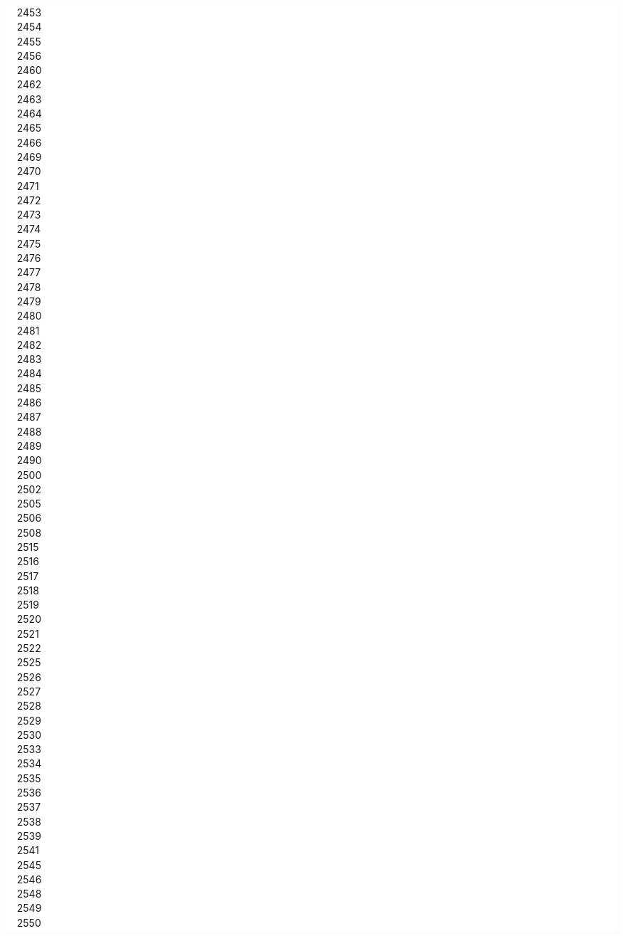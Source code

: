 &nbsp;&nbsp;&nbsp;&nbsp;2453<br>
&nbsp;&nbsp;&nbsp;&nbsp;2454<br>
&nbsp;&nbsp;&nbsp;&nbsp;2455<br>
&nbsp;&nbsp;&nbsp;&nbsp;2456<br>
&nbsp;&nbsp;&nbsp;&nbsp;2460<br>
&nbsp;&nbsp;&nbsp;&nbsp;2462<br>
&nbsp;&nbsp;&nbsp;&nbsp;2463<br>
&nbsp;&nbsp;&nbsp;&nbsp;2464<br>
&nbsp;&nbsp;&nbsp;&nbsp;2465<br>
&nbsp;&nbsp;&nbsp;&nbsp;2466<br>
&nbsp;&nbsp;&nbsp;&nbsp;2469<br>
&nbsp;&nbsp;&nbsp;&nbsp;2470<br>
&nbsp;&nbsp;&nbsp;&nbsp;2471<br>
&nbsp;&nbsp;&nbsp;&nbsp;2472<br>
&nbsp;&nbsp;&nbsp;&nbsp;2473<br>
&nbsp;&nbsp;&nbsp;&nbsp;2474<br>
&nbsp;&nbsp;&nbsp;&nbsp;2475<br>
&nbsp;&nbsp;&nbsp;&nbsp;2476<br>
&nbsp;&nbsp;&nbsp;&nbsp;2477<br>
&nbsp;&nbsp;&nbsp;&nbsp;2478<br>
&nbsp;&nbsp;&nbsp;&nbsp;2479<br>
&nbsp;&nbsp;&nbsp;&nbsp;2480<br>
&nbsp;&nbsp;&nbsp;&nbsp;2481<br>
&nbsp;&nbsp;&nbsp;&nbsp;2482<br>
&nbsp;&nbsp;&nbsp;&nbsp;2483<br>
&nbsp;&nbsp;&nbsp;&nbsp;2484<br>
&nbsp;&nbsp;&nbsp;&nbsp;2485<br>
&nbsp;&nbsp;&nbsp;&nbsp;2486<br>
&nbsp;&nbsp;&nbsp;&nbsp;2487<br>
&nbsp;&nbsp;&nbsp;&nbsp;2488<br>
&nbsp;&nbsp;&nbsp;&nbsp;2489<br>
&nbsp;&nbsp;&nbsp;&nbsp;2490<br>
&nbsp;&nbsp;&nbsp;&nbsp;2500<br>
&nbsp;&nbsp;&nbsp;&nbsp;2502<br>
&nbsp;&nbsp;&nbsp;&nbsp;2505<br>
&nbsp;&nbsp;&nbsp;&nbsp;2506<br>
&nbsp;&nbsp;&nbsp;&nbsp;2508<br>
&nbsp;&nbsp;&nbsp;&nbsp;2515<br>
&nbsp;&nbsp;&nbsp;&nbsp;2516<br>
&nbsp;&nbsp;&nbsp;&nbsp;2517<br>
&nbsp;&nbsp;&nbsp;&nbsp;2518<br>
&nbsp;&nbsp;&nbsp;&nbsp;2519<br>
&nbsp;&nbsp;&nbsp;&nbsp;2520<br>
&nbsp;&nbsp;&nbsp;&nbsp;2521<br>
&nbsp;&nbsp;&nbsp;&nbsp;2522<br>
&nbsp;&nbsp;&nbsp;&nbsp;2525<br>
&nbsp;&nbsp;&nbsp;&nbsp;2526<br>
&nbsp;&nbsp;&nbsp;&nbsp;2527<br>
&nbsp;&nbsp;&nbsp;&nbsp;2528<br>
&nbsp;&nbsp;&nbsp;&nbsp;2529<br>
&nbsp;&nbsp;&nbsp;&nbsp;2530<br>
&nbsp;&nbsp;&nbsp;&nbsp;2533<br>
&nbsp;&nbsp;&nbsp;&nbsp;2534<br>
&nbsp;&nbsp;&nbsp;&nbsp;2535<br>
&nbsp;&nbsp;&nbsp;&nbsp;2536<br>
&nbsp;&nbsp;&nbsp;&nbsp;2537<br>
&nbsp;&nbsp;&nbsp;&nbsp;2538<br>
&nbsp;&nbsp;&nbsp;&nbsp;2539<br>
&nbsp;&nbsp;&nbsp;&nbsp;2541<br>
&nbsp;&nbsp;&nbsp;&nbsp;2545<br>
&nbsp;&nbsp;&nbsp;&nbsp;2546<br>
&nbsp;&nbsp;&nbsp;&nbsp;2548<br>
&nbsp;&nbsp;&nbsp;&nbsp;2549<br>
&nbsp;&nbsp;&nbsp;&nbsp;2550<br>